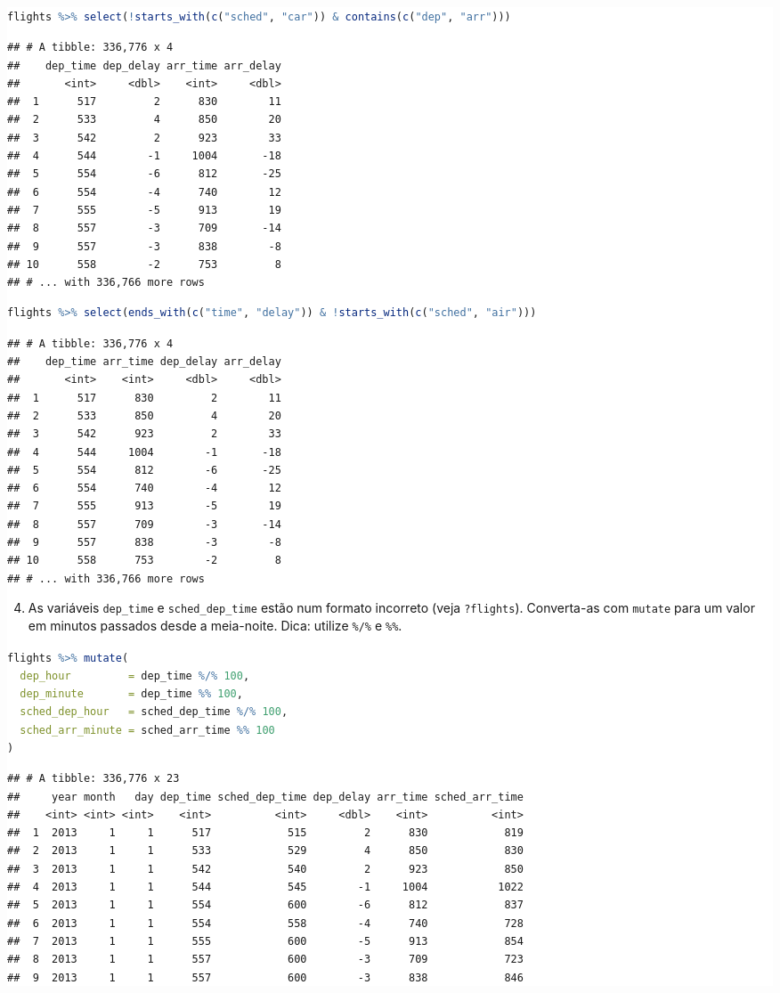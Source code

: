 ```r
flights %>% select(!starts_with(c("sched", "car")) & contains(c("dep", "arr")))
```

```
## # A tibble: 336,776 x 4
##    dep_time dep_delay arr_time arr_delay
##       <int>     <dbl>    <int>     <dbl>
##  1      517         2      830        11
##  2      533         4      850        20
##  3      542         2      923        33
##  4      544        -1     1004       -18
##  5      554        -6      812       -25
##  6      554        -4      740        12
##  7      555        -5      913        19
##  8      557        -3      709       -14
##  9      557        -3      838        -8
## 10      558        -2      753         8
## # ... with 336,766 more rows
```

```r
flights %>% select(ends_with(c("time", "delay")) & !starts_with(c("sched", "air")))
```

```
## # A tibble: 336,776 x 4
##    dep_time arr_time dep_delay arr_delay
##       <int>    <int>     <dbl>     <dbl>
##  1      517      830         2        11
##  2      533      850         4        20
##  3      542      923         2        33
##  4      544     1004        -1       -18
##  5      554      812        -6       -25
##  6      554      740        -4        12
##  7      555      913        -5        19
##  8      557      709        -3       -14
##  9      557      838        -3        -8
## 10      558      753        -2         8
## # ... with 336,766 more rows
```


4. As variáveis `dep_time` e `sched_dep_time` estão num formato incorreto (veja `?flights`). Converta-as com `mutate` para um valor em minutos passados desde a meia-noite. Dica: utilize `%/%` e `%%`.


```r
flights %>% mutate(
  dep_hour         = dep_time %/% 100,
  dep_minute       = dep_time %% 100,
  sched_dep_hour   = sched_dep_time %/% 100,
  sched_arr_minute = sched_arr_time %% 100
)
```

```
## # A tibble: 336,776 x 23
##     year month   day dep_time sched_dep_time dep_delay arr_time sched_arr_time
##    <int> <int> <int>    <int>          <int>     <dbl>    <int>          <int>
##  1  2013     1     1      517            515         2      830            819
##  2  2013     1     1      533            529         4      850            830
##  3  2013     1     1      542            540         2      923            850
##  4  2013     1     1      544            545        -1     1004           1022
##  5  2013     1     1      554            600        -6      812            837
##  6  2013     1     1      554            558        -4      740            728
##  7  2013     1     1      555            600        -5      913            854
##  8  2013     1     1      557            600        -3      709            723
##  9  2013     1     1      557            600        -3      838            846
```